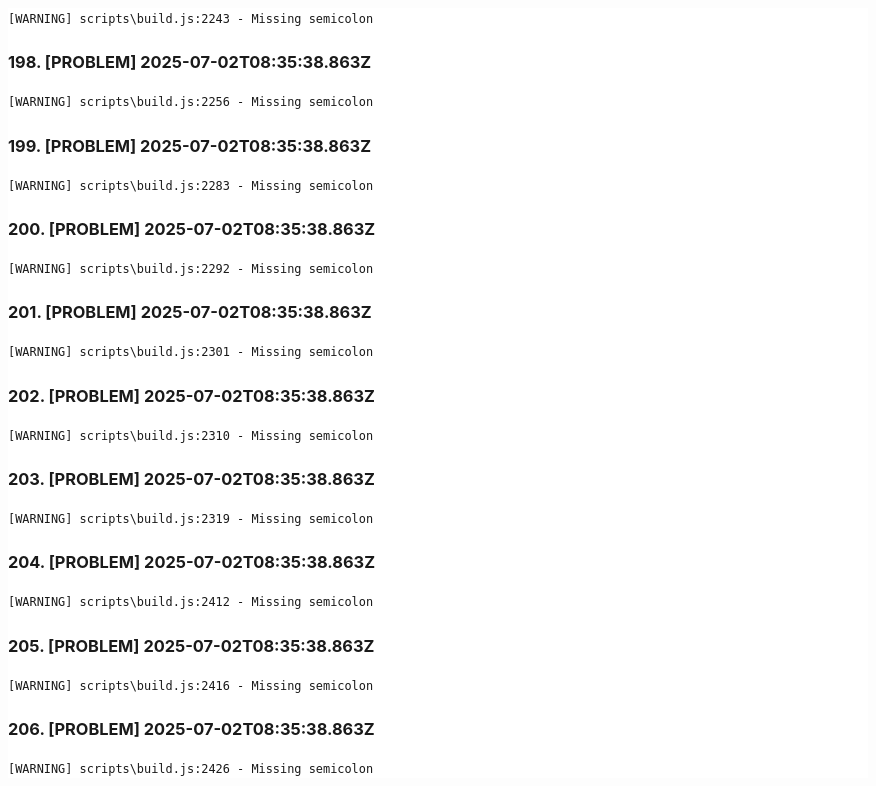 ```
[WARNING] scripts\build.js:2243 - Missing semicolon
```

### 198. [PROBLEM] 2025-07-02T08:35:38.863Z

```
[WARNING] scripts\build.js:2256 - Missing semicolon
```

### 199. [PROBLEM] 2025-07-02T08:35:38.863Z

```
[WARNING] scripts\build.js:2283 - Missing semicolon
```

### 200. [PROBLEM] 2025-07-02T08:35:38.863Z

```
[WARNING] scripts\build.js:2292 - Missing semicolon
```

### 201. [PROBLEM] 2025-07-02T08:35:38.863Z

```
[WARNING] scripts\build.js:2301 - Missing semicolon
```

### 202. [PROBLEM] 2025-07-02T08:35:38.863Z

```
[WARNING] scripts\build.js:2310 - Missing semicolon
```

### 203. [PROBLEM] 2025-07-02T08:35:38.863Z

```
[WARNING] scripts\build.js:2319 - Missing semicolon
```

### 204. [PROBLEM] 2025-07-02T08:35:38.863Z

```
[WARNING] scripts\build.js:2412 - Missing semicolon
```

### 205. [PROBLEM] 2025-07-02T08:35:38.863Z

```
[WARNING] scripts\build.js:2416 - Missing semicolon
```

### 206. [PROBLEM] 2025-07-02T08:35:38.863Z

```
[WARNING] scripts\build.js:2426 - Missing semicolon
```
